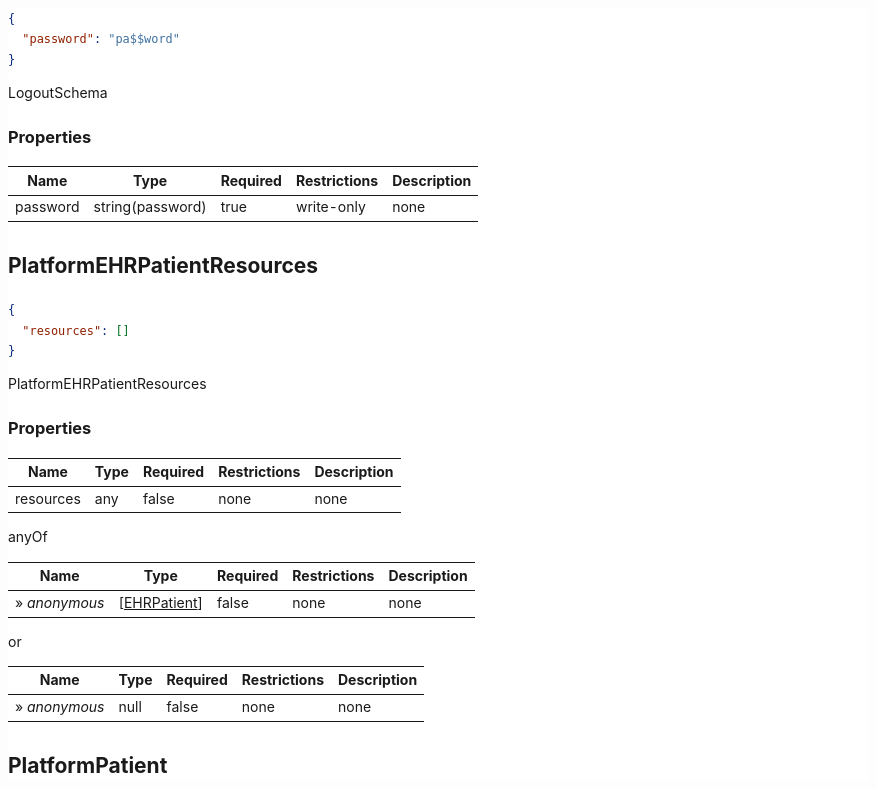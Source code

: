 ```json
{
  "password": "pa$$word"
}

```

LogoutSchema

### Properties

|Name|Type|Required|Restrictions|Description|
|---|---|---|---|---|
|password|string(password)|true|write-only|none|

<h2 id="tocS_PlatformEHRPatientResources">PlatformEHRPatientResources</h2>

<a id="schemaplatformehrpatientresources"></a>
<a id="schema_PlatformEHRPatientResources"></a>
<a id="tocSplatformehrpatientresources"></a>
<a id="tocsplatformehrpatientresources"></a>

```json
{
  "resources": []
}

```

PlatformEHRPatientResources

### Properties

|Name|Type|Required|Restrictions|Description|
|---|---|---|---|---|
|resources|any|false|none|none|

anyOf

|Name|Type|Required|Restrictions|Description|
|---|---|---|---|---|
|» *anonymous*|[[EHRPatient](#schemaehrpatient)]|false|none|none|

or

|Name|Type|Required|Restrictions|Description|
|---|---|---|---|---|
|» *anonymous*|null|false|none|none|

<h2 id="tocS_PlatformPatient">PlatformPatient</h2>

<a id="schemaplatformpatient"></a>
<a id="schema_PlatformPatient"></a>
<a id="tocSplatformpatient"></a>
<a id="tocsplatformpatient"></a>
